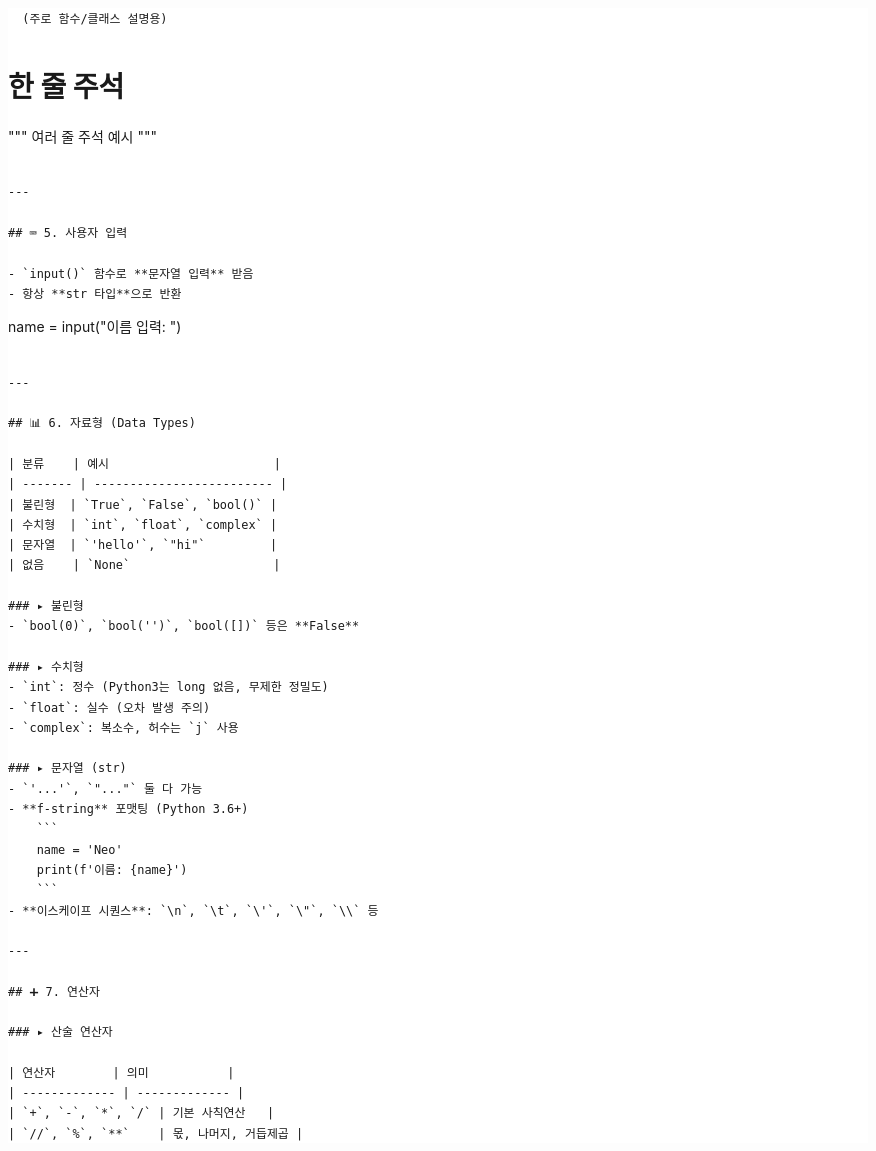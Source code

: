 ```
  (주로 함수/클래스 설명용)

```


# 한 줄 주석

"""
여러 줄 주석 예시
"""

```

---

## ⌨️ 5. 사용자 입력

- `input()` 함수로 **문자열 입력** 받음
- 항상 **str 타입**으로 반환

```

name = input("이름 입력: ")

```

---

## 📊 6. 자료형 (Data Types)

| 분류    | 예시                       |
| ------- | ------------------------- |
| 불린형  | `True`, `False`, `bool()` |
| 수치형  | `int`, `float`, `complex` |
| 문자열  | `'hello'`, `"hi"`         |
| 없음    | `None`                    |

### ▸ 불린형
- `bool(0)`, `bool('')`, `bool([])` 등은 **False**

### ▸ 수치형
- `int`: 정수 (Python3는 long 없음, 무제한 정밀도)
- `float`: 실수 (오차 발생 주의)
- `complex`: 복소수, 허수는 `j` 사용

### ▸ 문자열 (str)
- `'...'`, `"..."` 둘 다 가능
- **f-string** 포맷팅 (Python 3.6+)
    ```
    name = 'Neo'
    print(f'이름: {name}')
    ```
- **이스케이프 시퀀스**: `\n`, `\t`, `\'`, `\"`, `\\` 등

---

## ➕ 7. 연산자

### ▸ 산술 연산자

| 연산자        | 의미           |
| ------------- | ------------- |
| `+`, `-`, `*`, `/` | 기본 사칙연산   |
| `//`, `%`, `**`    | 몫, 나머지, 거듭제곱 |

```